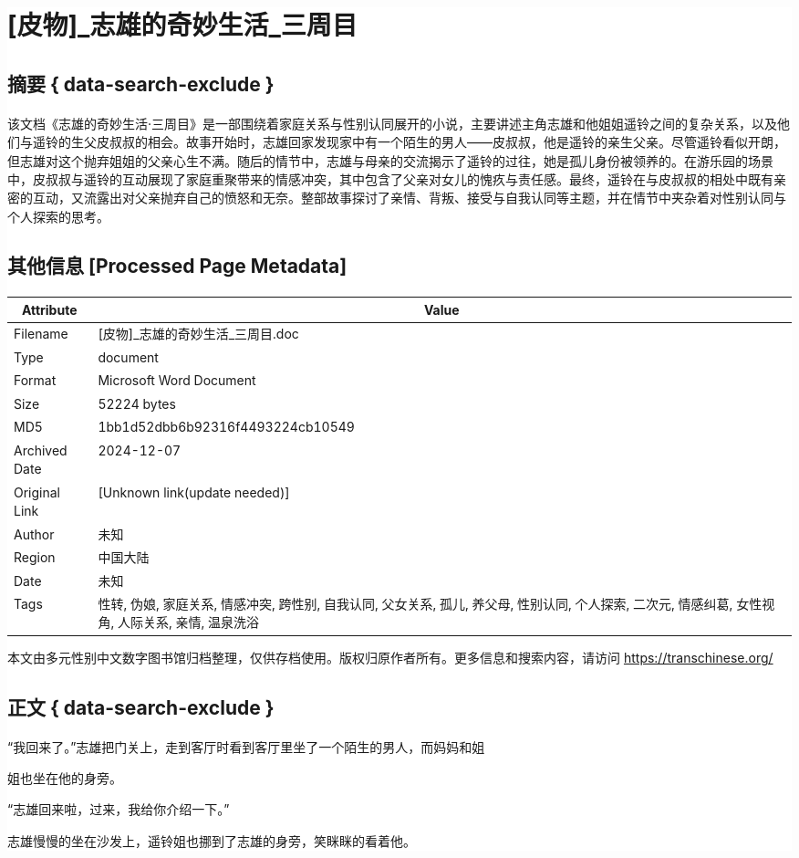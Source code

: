 # [皮物]_志雄的奇妙生活_三周目



## 摘要  { data-search-exclude }


该文档《志雄的奇妙生活·三周目》是一部围绕着家庭关系与性别认同展开的小说，主要讲述主角志雄和他姐姐遥铃之间的复杂关系，以及他们与遥铃的生父皮叔叔的相会。故事开始时，志雄回家发现家中有一个陌生的男人——皮叔叔，他是遥铃的亲生父亲。尽管遥铃看似开朗，但志雄对这个抛弃姐姐的父亲心生不满。随后的情节中，志雄与母亲的交流揭示了遥铃的过往，她是孤儿身份被领养的。在游乐园的场景中，皮叔叔与遥铃的互动展现了家庭重聚带来的情感冲突，其中包含了父亲对女儿的愧疚与责任感。最终，遥铃在与皮叔叔的相处中既有亲密的互动，又流露出对父亲抛弃自己的愤怒和无奈。整部故事探讨了亲情、背叛、接受与自我认同等主题，并在情节中夹杂着对性别认同与个人探索的思考。



## 其他信息 [Processed Page Metadata]

| Attribute       | Value                                  |
|-----------------|----------------------------------------|
| Filename        | [皮物]_志雄的奇妙生活_三周目.doc                             |
| Type            | document                                 |
| Format          | Microsoft Word Document                               |
| Size            | 52224 bytes                           |
| MD5             | 1bb1d52dbb6b92316f4493224cb10549                                  |
| Archived Date   | 2024-12-07                             |
| Original Link   | [Unknown link(update needed)]                         |
| Author          | 未知                               |
| Region          | 中国大陆                               |
| Date            | 未知                                 |
| Tags            | 性转, 伪娘, 家庭关系, 情感冲突, 跨性别, 自我认同, 父女关系, 孤儿, 养父母, 性别认同, 个人探索, 二次元, 情感纠葛, 女性视角, 人际关系, 亲情, 温泉洗浴                                 |

本文由多元性别中文数字图书馆归档整理，仅供存档使用。版权归原作者所有。更多信息和搜索内容，请访问 <https://transchinese.org/>


## 正文 { data-search-exclude }


“我回来了。”志雄把门关上，走到客厅时看到客厅里坐了一个陌生的男人，而妈妈和姐

姐也坐在他的身旁。



“志雄回来啦，过来，我给你介绍一下。”



志雄慢慢的坐在沙发上，遥铃姐也挪到了志雄的身旁，笑眯眯的看着他。
